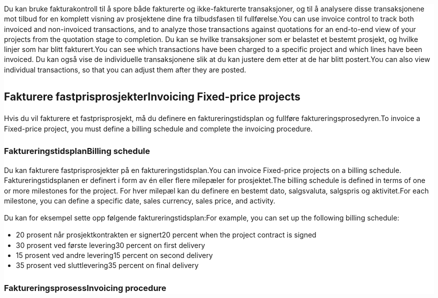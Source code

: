 <span data-ttu-id="75af3-169">Du kan bruke fakturakontroll til å spore både fakturerte og ikke-fakturerte transaksjoner, og til å analysere disse transaksjonene mot tilbud for en komplett visning av prosjektene dine fra tilbudsfasen til fullførelse.</span><span class="sxs-lookup"><span data-stu-id="75af3-169">You can use invoice control to track both invoiced and non-invoiced transactions, and to analyze those transactions against quotations for an end-to-end view of your projects from the quotation stage to completion.</span></span> <span data-ttu-id="75af3-170">Du kan se hvilke transaksjoner som er belastet et bestemt prosjekt, og hvilke linjer som har blitt fakturert.</span><span class="sxs-lookup"><span data-stu-id="75af3-170">You can see which transactions have been charged to a specific project and which lines have been invoiced.</span></span> <span data-ttu-id="75af3-171">Du kan også vise de individuelle transaksjonene slik at du kan justere dem etter at de har blitt postert.</span><span class="sxs-lookup"><span data-stu-id="75af3-171">You can also view individual transactions, so that you can adjust them after they are posted.</span></span>

## <a name="invoicing-fixed-price-projects"></a><span data-ttu-id="75af3-172">Fakturere fastprisprosjekter</span><span class="sxs-lookup"><span data-stu-id="75af3-172">Invoicing Fixed-price projects</span></span>
<span data-ttu-id="75af3-173">Hvis du vil fakturere et fastprisprosjekt, må du definere en faktureringstidsplan og fullføre faktureringsprosedyren.</span><span class="sxs-lookup"><span data-stu-id="75af3-173">To invoice a Fixed-price project, you must define a billing schedule and complete the invoicing procedure.</span></span>

### <a name="billing-schedule"></a><span data-ttu-id="75af3-174">Faktureringstidsplan</span><span class="sxs-lookup"><span data-stu-id="75af3-174">Billing schedule</span></span>

<span data-ttu-id="75af3-175">Du kan fakturere fastprisprosjekter på en faktureringstidsplan.</span><span class="sxs-lookup"><span data-stu-id="75af3-175">You can invoice Fixed-price projects on a billing schedule.</span></span> <span data-ttu-id="75af3-176">Faktureringstidsplanen er definert i form av én eller flere milepæler for prosjektet.</span><span class="sxs-lookup"><span data-stu-id="75af3-176">The billing schedule is defined in terms of one or more milestones for the project.</span></span> <span data-ttu-id="75af3-177">For hver milepæl kan du definere en bestemt dato, salgsvaluta, salgspris og aktivitet.</span><span class="sxs-lookup"><span data-stu-id="75af3-177">For each milestone, you can define a specific date, sales currency, sales price, and activity.</span></span> 

<span data-ttu-id="75af3-178">Du kan for eksempel sette opp følgende faktureringstidsplan:</span><span class="sxs-lookup"><span data-stu-id="75af3-178">For example, you can set up the following billing schedule:</span></span>

-   <span data-ttu-id="75af3-179">20 prosent når prosjektkontrakten er signert</span><span class="sxs-lookup"><span data-stu-id="75af3-179">20 percent when the project contract is signed</span></span>
-   <span data-ttu-id="75af3-180">30 prosent ved første levering</span><span class="sxs-lookup"><span data-stu-id="75af3-180">30 percent on first delivery</span></span>
-   <span data-ttu-id="75af3-181">15 prosent ved andre levering</span><span class="sxs-lookup"><span data-stu-id="75af3-181">15 percent on second delivery</span></span>
-   <span data-ttu-id="75af3-182">35 prosent ved sluttlevering</span><span class="sxs-lookup"><span data-stu-id="75af3-182">35 percent on final delivery</span></span>

### <a name="invoicing-procedure"></a><span data-ttu-id="75af3-183">Faktureringsprosess</span><span class="sxs-lookup"><span data-stu-id="75af3-183">Invoicing procedure</span></span>

